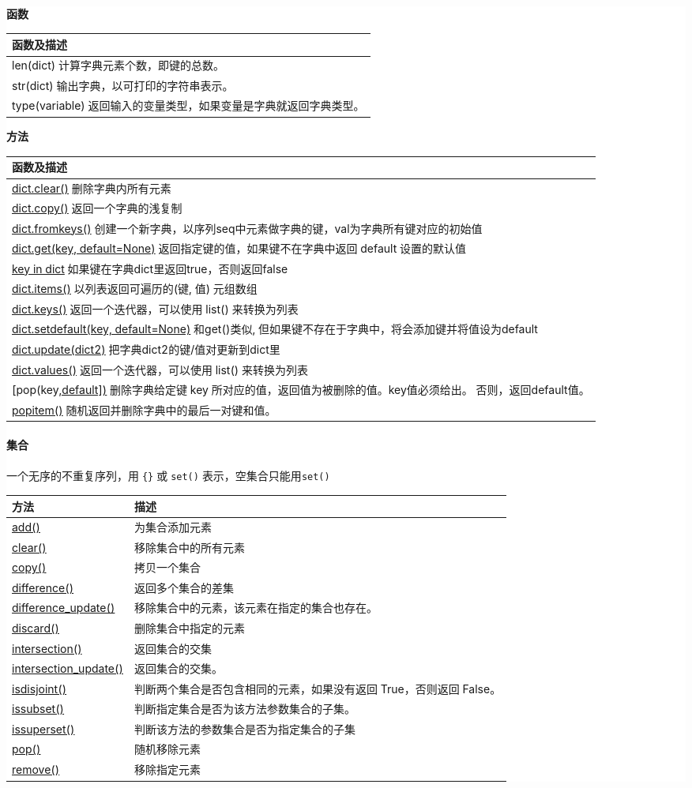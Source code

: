 

**函数**

| 函数及描述                                                   |
| :----------------------------------------------------------- |
| len(dict) 计算字典元素个数，即键的总数。                     |
| str(dict) 输出字典，以可打印的字符串表示。                   |
| type(variable) 返回输入的变量类型，如果变量是字典就返回字典类型。 |

**方法**

| 函数及描述                                                   |
| :----------------------------------------------------------- |
| [dict.clear()](https://www.runoob.com/python3/python3-att-dictionary-clear.html) 删除字典内所有元素 |
| [dict.copy()](https://www.runoob.com/python3/python3-att-dictionary-copy.html) 返回一个字典的浅复制 |
| [dict.fromkeys()](https://www.runoob.com/python3/python3-att-dictionary-fromkeys.html) 创建一个新字典，以序列seq中元素做字典的键，val为字典所有键对应的初始值 |
| [dict.get(key, default=None)](https://www.runoob.com/python3/python3-att-dictionary-get.html) 返回指定键的值，如果键不在字典中返回 default 设置的默认值 |
| [key in dict](https://www.runoob.com/python3/python3-att-dictionary-in.html) 如果键在字典dict里返回true，否则返回false |
| [dict.items()](https://www.runoob.com/python3/python3-att-dictionary-items.html) 以列表返回可遍历的(键, 值) 元组数组 |
| [dict.keys()](https://www.runoob.com/python3/python3-att-dictionary-keys.html) 返回一个迭代器，可以使用 list() 来转换为列表 |
| [dict.setdefault(key, default=None)](https://www.runoob.com/python3/python3-att-dictionary-setdefault.html) 和get()类似, 但如果键不存在于字典中，将会添加键并将值设为default |
| [dict.update(dict2)](https://www.runoob.com/python3/python3-att-dictionary-update.html) 把字典dict2的键/值对更新到dict里 |
| [dict.values()](https://www.runoob.com/python3/python3-att-dictionary-values.html) 返回一个迭代器，可以使用 list() 来转换为列表 |
| [pop(key[,default\])](https://www.runoob.com/python3/python3-att-dictionary-pop.html) 删除字典给定键 key 所对应的值，返回值为被删除的值。key值必须给出。 否则，返回default值。 |
| [popitem()](https://www.runoob.com/python3/python3-att-dictionary-popitem.html) 随机返回并删除字典中的最后一对键和值。 |



#### 集合 

一个无序的不重复序列，用 `{}` 或 `set()` 表示，空集合只能用`set()`

| 方法                                                         | 描述                                                         |
| :----------------------------------------------------------- | :----------------------------------------------------------- |
| [add()](https://www.runoob.com/python3/ref-set-add.html)     | 为集合添加元素                                               |
| [clear()](https://www.runoob.com/python3/ref-set-clear.html) | 移除集合中的所有元素                                         |
| [copy()](https://www.runoob.com/python3/ref-set-copy.html)   | 拷贝一个集合                                                 |
| [difference()](https://www.runoob.com/python3/ref-set-difference.html) | 返回多个集合的差集                                           |
| [difference_update()](https://www.runoob.com/python3/ref-set-difference_update.html) | 移除集合中的元素，该元素在指定的集合也存在。                 |
| [discard()](https://www.runoob.com/python3/ref-set-discard.html) | 删除集合中指定的元素                                         |
| [intersection()](https://www.runoob.com/python3/ref-set-intersection.html) | 返回集合的交集                                               |
| [intersection_update()](https://www.runoob.com/python3/ref-set-intersection_update.html) | 返回集合的交集。                                             |
| [isdisjoint()](https://www.runoob.com/python3/ref-set-isdisjoint.html) | 判断两个集合是否包含相同的元素，如果没有返回 True，否则返回 False。 |
| [issubset()](https://www.runoob.com/python3/ref-set-issubset.html) | 判断指定集合是否为该方法参数集合的子集。                     |
| [issuperset()](https://www.runoob.com/python3/ref-set-issuperset.html) | 判断该方法的参数集合是否为指定集合的子集                     |
| [pop()](https://www.runoob.com/python3/ref-set-pop.html)     | 随机移除元素                                                 |
| [remove()](https://www.runoob.com/python3/ref-set-remove.html) | 移除指定元素                                                 |